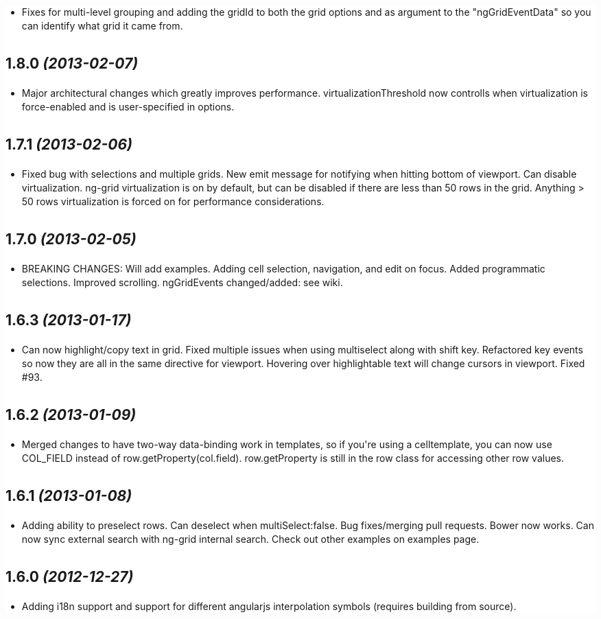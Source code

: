  - Fixes for multi-level grouping and adding the gridId to both the grid options and as argument to the "ngGridEventData" so you can identify what grid it came from.

<a name="1.8.0"></a>
## 1.8.0 *(2013-02-07)*

 - Major architectural changes which greatly improves performance. virtualizationThreshold now controlls when virtualization is force-enabled and is user-specified in options.

<a name="1.7.1"></a>
## 1.7.1 *(2013-02-06)*

 - Fixed bug with selections and multiple grids. New emit message for notifying when hitting bottom of viewport. Can disable virtualization. ng-grid virtualization is on by default, but can be disabled if there are less than 50 rows in the grid. Anything > 50 rows virtualization is forced on for performance considerations.

<a name="1.7.0"></a>
## 1.7.0 *(2013-02-05)*

 - BREAKING CHANGES: Will add examples. Adding cell selection, navigation, and edit on focus. Added programmatic selections. Improved scrolling. ngGridEvents changed/added: see wiki.

<a name="1.6.3"></a>
## 1.6.3 *(2013-01-17)*

 - Can now highlight/copy text in grid. Fixed multiple issues when using multiselect along with shift key. Refactored key events so now they are all in the same directive for viewport. Hovering over highlightable text will change cursors in viewport. Fixed #93.

<a name="1.6.2"></a>
## 1.6.2 *(2013-01-09)*

 - Merged changes to have two-way data-binding work in templates, so if you're using a celltemplate, you can now use COL_FIELD instead of row.getProperty(col.field). row.getProperty is still in the row class for accessing other row values.

<a name="1.6.1"></a>
## 1.6.1 *(2013-01-08)*

 - Adding ability to preselect rows. Can deselect when multiSelect:false. Bug fixes/merging pull requests. Bower now works. Can now sync external search with ng-grid internal search. Check out other examples on examples page.

<a name="1.6.0"></a>
## 1.6.0 *(2012-12-27)*

 - Adding i18n support and support for different angularjs interpolation symbols (requires building from source).
